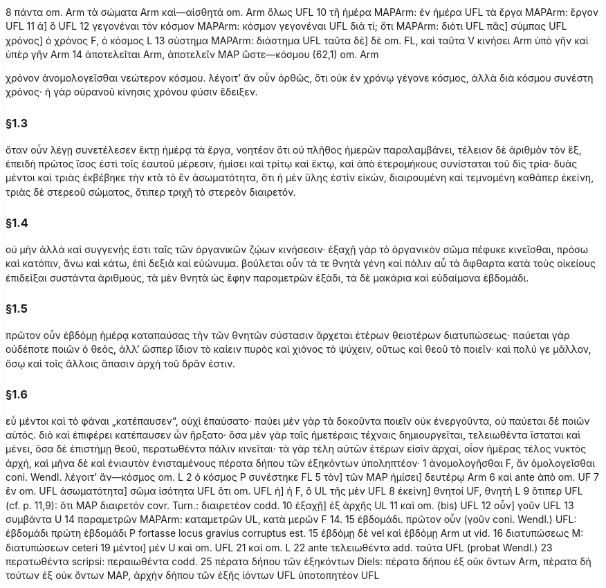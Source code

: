 8 πάντα om. Arm τὰ σώματα Arm καὶ—αἰσθητά om. Arm ὅλως UFL
10 τῆ ἡμέρα MAPArm: ἐν ἡμέρα UFL τὰ ἔργα MAPArm: ἔργον UFL
11 ἁ] ὃ UFL 12 γεγονέναι τὸν κόσμον MAPArm: κόσμον γεγονέναι UFL
διὰ τί; ὅτι MAPArm: διότι UFL πᾶς] σύμπας UFL χρόνος] ὁ χρόνος F, ὁ
κόσμος L 13 σύστημα MAPArm: διάστημα UFL ταῦτα δὲ] δὲ om. FL, καὶ
ταῦτα V κινήσει Arm ὑπὸ γῆν καὶ ὑπὲρ γῆν Arm 14 ἀποτελεῖται Arm,
ἀποτελεῖν MAP ὥστε—κόσμου (62,1) om. Arm</note>

<pb n="62"/>
χρόνον ἀνομολογεῖσθαι νεώτερον κόσμου. λέγοιτ’ ἄν οὖν ὀρθῶς, ὅτι οὐκ
ἐν χρόνῳ γέγονε κόσμος, ἀλλὰ διὰ κόσμου συνέστη χρόνος· ἡ γὰρ οὐρανοῦ
 κίνησις χρόνου φύσιν ἔδειξεν.</p>  

### §1.3  

<p>ὅταν οὖν λέγῃ συνετέλεσεν ἕκτῃ
ἡμέρᾳ τὰ ἔργα, νοητέον ὅτι οὐ πλῆθος ἡμερῶν παραλαμβάνει, τέλειον
δὲ ἀριθμὸν τὸν ἕξ, ἐπειδὴ πρῶτος ἴσος ἐστὶ τοῖς ἑαυτοῦ μέρεσιν, ἡμίσει καὶ <lb n="5"/>
τρίτῳ καὶ ἕκτῳ, καὶ ἀπὸ ἑτερομήκους συνίσταται τοῦ δὶς τρία· δυὰς
μέντοι καὶ τριὰς ἐκβέβηκε τὴν κτὰ τὸ ἓν ἀσωματότητα, ὅτι ἡ μὲν
ὕλης ἐστὶν εἰκών, διαιρουμένη καὶ τεμνομένη καθάπερ ἐκείνη, τριὰς δὲ
 στερεοῦ σώματος, ὅτιπερ τριχῆ τὸ στερεὸν διαιρετόν.</p>  

### §1.4  

<p>οὐ μὴν ἀλλὰ καὶ
συγγενής ἐστι ταῖς τῶν ὀργανικῶν ζῴων κινήσεσιν· ἑξαχῇ γὰρ τὸ ὀργανικὸν <lb n="10"/>
σῶμα πέφυκε κινεῖσθαι, πρόσω καὶ κατόπιν, ἄνω καὶ κάτω, ἐπὶ
δεξιὰ καὶ εὐώνυμα. βούλεται οὖν τά τε θνητὰ γένη καὶ πάλιν αὖ τὰ
ἄφθαρτα κατὰ τοὺς οἰκείους ἐπιδεῖξαι συστάντα ἀριθμούς, τὰ μὲν θνητὰ
ὡς ἔφην παραμετρῶν ἑξάδι, τὰ δὲ μακάρια καὶ εὐδαίμονα ἑβδομάδι.
</p>  

### §1.5  

<p>πρῶτον οὖν ἑβδόμῃ ἡμέρᾳ καταπαύσας τὴν τῶν θνητῶν σύστασιν ἄρχεται <lb n="15"/>
ἑτέρων θειοτέρων διατυπώσεως· <milestone unit="altref" n="3"/> παύεται γὰρ οὐδέποτε ποιῶν ὁ
θεός, ἀλλ’ ὥσπερ ἴδιον τὸ καίειν πυρὸς καὶ χιόνος τὸ ψύχειν, οὕτως
καὶ θεοῦ τὸ ποιεῖν· καὶ πολύ γε μᾶλλον, ὅσῳ καὶ τοῖς ἄλλοις ἅπασιν
 ἀρχὴ τοῦ δρᾶν ἐστιν.</p>  

### §1.6  

<p>εὖ μέντοι καὶ τὸ φάναι „κατέπαυσεν“, οὐχὶ
ἐπαύσατο· παύει μὲν γὰρ τὰ δοκοῦντα ποιεῖν οὐκ ἐνεργοῦντα, οὐ παύεται <lb n="20"/>
δὲ ποιῶν αὐτός. διὸ καὶ ἐπιφέρει κατέπαυσεν ὧν ἤρξατο· ὅσα
μὲν γὰρ ταῖς ἡμετέραις τέχναις δημιουργεῖται, τελειωθέντα ἵσταται καὶ
μένει, ὅσα δὲ ἐπιστήμῃ θεοῦ, περατωθέντα πάλιν κινεῖται· τὰ γὰρ τέλη
αὐτῶν ἑτέρων εἰσὶν ἀρχαί, οἷον ἡμέρας τέλος νυκτὸς ἀρχή, καὶ μῆνα
δὲ καὶ ἐνιαυτὸν ἐνισταμένους <milestone unit="altpage1" n="p. 45 M."/>  πέρατα δήπου τῶν ἐξηκόντων ὑποληπτέον· 
<note type="footnote">1 ἀνομολογῆσθαι F, ἄν ὁμολογεῖσθαι coni. Wendl. λέγοιτ’ ἄν—κόσμος om. L
2 ὁ κόσμος P συνέστηκε FL 5 τὸν] τῶν MAP ἡμίσει] δευτέρῳ Arm
6 καὶ ante ἀπὸ om. UF 7 ἓν om. UFL ἀσωματότητα] σῶμα ἰσότητα
UFL ὅτι om. UFL ἡ] ἡ F, ὃ UL τῆς μὲν UFL 8 ἐκείνη] θνητοί UF,
θνητή L 9 ὅτιπερ UFL (cf. p. 11,9): ὅτι MAP διαιρετόν covr. Turn.: διαιρετέον
codd. 10 ἐξαχῇ] ἐξ ἀρχῆς UL 11 καὶ om. (bis) UFL 12 οὖν] γοῦν UFL
13 συμβάντα U 14 παραμετρῶν MAPArm: καταμετρῶν UL, κατὰ μερῶν F
14. 15 ἑβδομάδι. πρῶτον οὖν (γοῦν coni. Wendl.) UFL: ἑβδομάδι πρώτη
ἑβδομάδι P fortasse locus gravius corruptus est. 15 ἑβδόμῃ δὲ vel καὶ ἑβδόμῃ
Arm ut vid. 16 διατυπώσεως M: διατυπώσεων ceteri 19 μέντοι] μέν U
καὶ om. UFL 21 καὶ om. L 22 ante τελειωθέντα add. ταῦτα UFL (probat
Wendl.) 23 περατωθέντα scripsi: περαιωθέντα codd. 25 πέρατα δήπου τῶν
ἐξηκόντων Diels: πέρατα δήπου ἐξ οὐκ ὄντων Arm, πέρατα δὴ τούτων ἐξ οὐκ ὄντων MAP,
ἀρχὴν δήπου τῶν ἑξῆς ἰόντων UFL ὑποτοπητέον UFL</note>